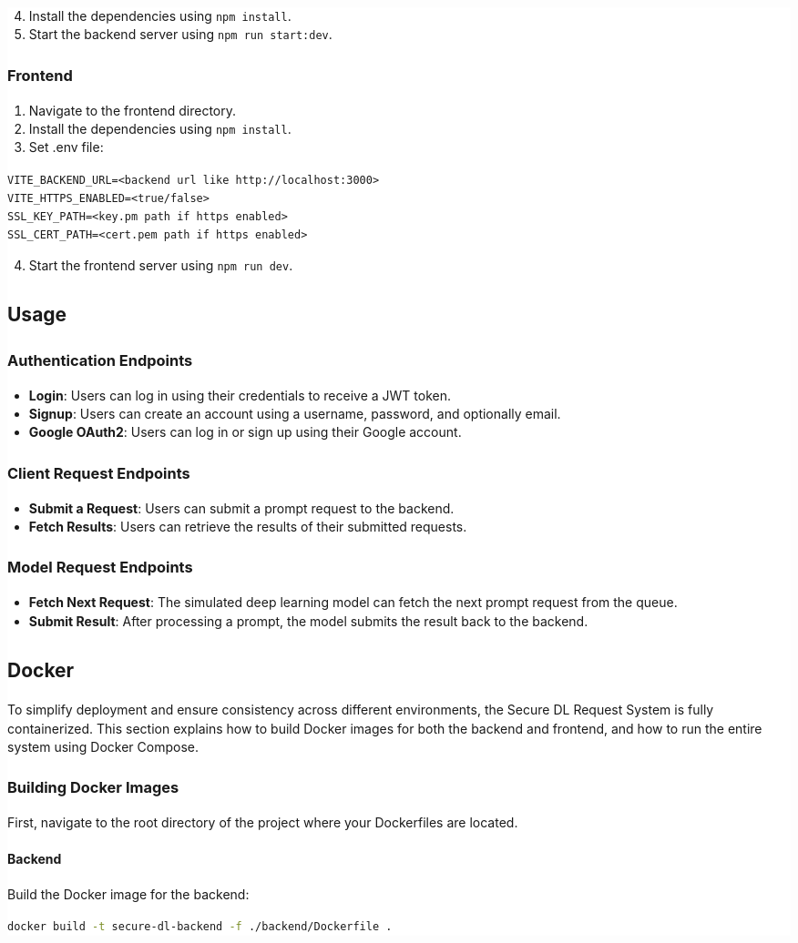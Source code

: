 4. Install the dependencies using `npm install`.
5. Start the backend server using `npm run start:dev`.

### Frontend

1. Navigate to the frontend directory.
2. Install the dependencies using `npm install`.
3. Set .env file:

```
VITE_BACKEND_URL=<backend url like http://localhost:3000>
VITE_HTTPS_ENABLED=<true/false>
SSL_KEY_PATH=<key.pm path if https enabled>
SSL_CERT_PATH=<cert.pem path if https enabled>

```

4. Start the frontend server using `npm run dev`.

## Usage

### Authentication Endpoints

- **Login**: Users can log in using their credentials to receive a JWT token.
- **Signup**: Users can create an account using a username, password, and optionally email.
- **Google OAuth2**: Users can log in or sign up using their Google account.

### Client Request Endpoints

- **Submit a Request**: Users can submit a prompt request to the backend.
- **Fetch Results**: Users can retrieve the results of their submitted requests.

### Model Request Endpoints

- **Fetch Next Request**: The simulated deep learning model can fetch the next prompt request from the queue.
- **Submit Result**: After processing a prompt, the model submits the result back to the backend.

## Docker

To simplify deployment and ensure consistency across different environments, the Secure DL Request System is fully containerized. This section explains how to build Docker images for both the backend and frontend, and how to run the entire system using Docker Compose.

### Building Docker Images

First, navigate to the root directory of the project where your Dockerfiles are located.

#### Backend

Build the Docker image for the backend:

```bash
docker build -t secure-dl-backend -f ./backend/Dockerfile .
```

